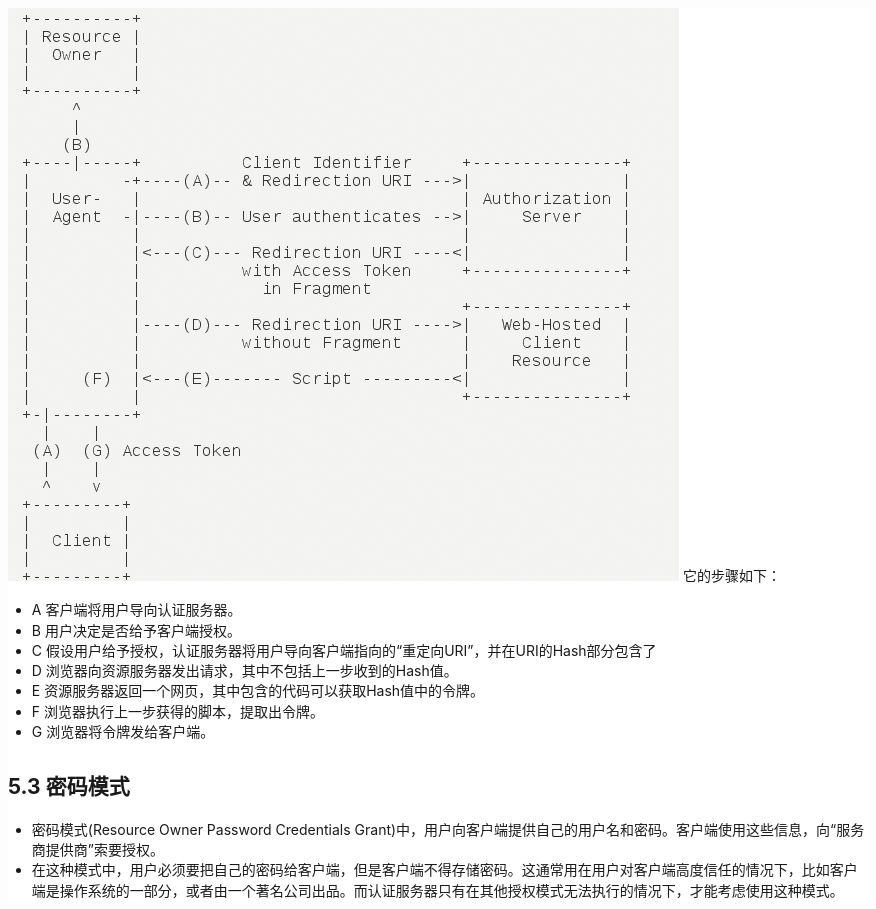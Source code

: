 ![](/public/images/implicitgranttype.png)
它的步骤如下：
- A 客户端将用户导向认证服务器。
- B 用户决定是否给予客户端授权。
- C 假设用户给予授权，认证服务器将用户导向客户端指向的“重定向URI”，并在URI的Hash部分包含了
- D 浏览器向资源服务器发出请求，其中不包括上一步收到的Hash值。
- E 资源服务器返回一个网页，其中包含的代码可以获取Hash值中的令牌。
- F 浏览器执行上一步获得的脚本，提取出令牌。
- G 浏览器将令牌发给客户端。
## 5.3 密码模式
- 密码模式(Resource Owner Password Credentials Grant)中，用户向客户端提供自己的用户名和密码。客户端使用这些信息，向“服务商提供商”索要授权。
- 在这种模式中，用户必须要把自己的密码给客户端，但是客户端不得存储密码。这通常用在用户对客户端高度信任的情况下，比如客户端是操作系统的一部分，或者由一个著名公司出品。而认证服务器只有在其他授权模式无法执行的情况下，才能考虑使用这种模式。